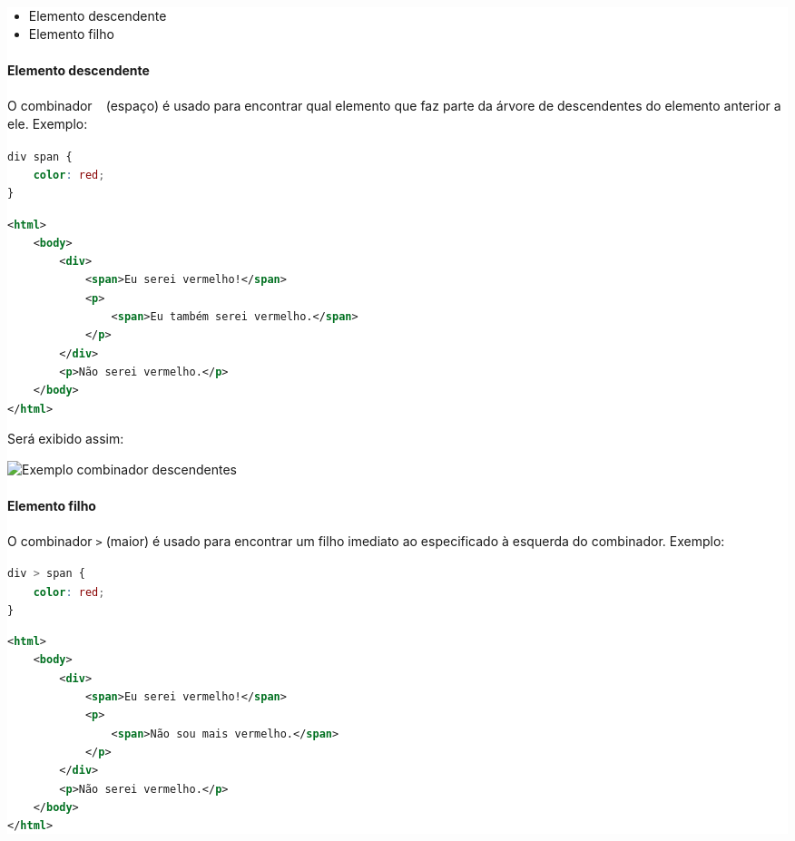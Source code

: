 - Elemento descendente
- Elemento filho

#### Elemento descendente

O combinador ` ` (espaço) é usado para encontrar qual elemento que faz parte da árvore de descendentes do elemento anterior a ele. Exemplo:

```css
div span {
    color: red;
}
```

```xml
<html>
    <body>
        <div>
            <span>Eu serei vermelho!</span>
            <p>
                <span>Eu também serei vermelho.</span>
            </p>
        </div>
        <p>Não serei vermelho.</p>
    </body>
</html>
```

Será exibido assim:

![Exemplo combinador descendentes](imagens/css/combinadores_descendentes.png)

#### Elemento filho

O combinador `>` (maior) é usado para encontrar um filho imediato ao especificado à esquerda do combinador. Exemplo:

```css
div > span {
    color: red;
}
```

```xml
<html>
    <body>
        <div>
            <span>Eu serei vermelho!</span>
            <p>
                <span>Não sou mais vermelho.</span>
            </p>
        </div>
        <p>Não serei vermelho.</p>
    </body>
</html>
```
